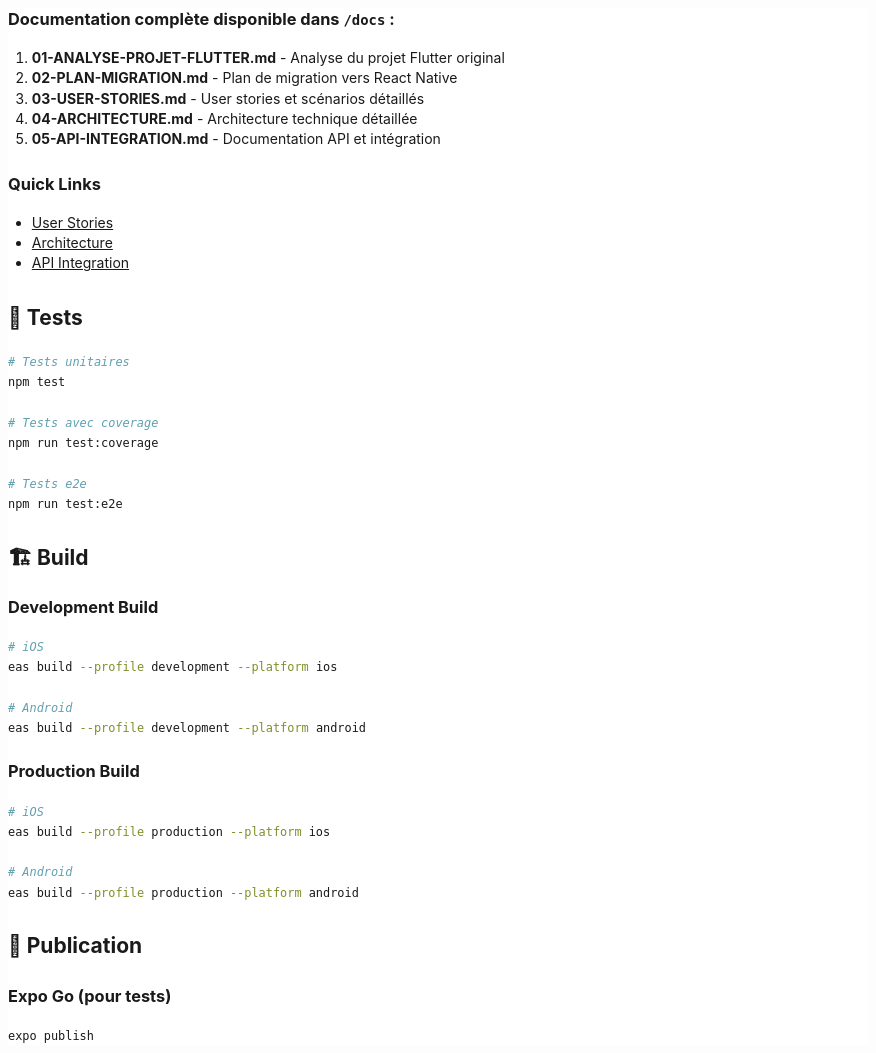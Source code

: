 ### Documentation complète disponible dans `/docs` :

1. **01-ANALYSE-PROJET-FLUTTER.md** - Analyse du projet Flutter original
2. **02-PLAN-MIGRATION.md** - Plan de migration vers React Native
3. **03-USER-STORIES.md** - User stories et scénarios détaillés
4. **04-ARCHITECTURE.md** - Architecture technique détaillée
5. **05-API-INTEGRATION.md** - Documentation API et intégration

### Quick Links
- [User Stories](docs/03-USER-STORIES.md)
- [Architecture](docs/04-ARCHITECTURE.md)
- [API Integration](docs/05-API-INTEGRATION.md)

## 🧪 Tests

```bash
# Tests unitaires
npm test

# Tests avec coverage
npm run test:coverage

# Tests e2e
npm run test:e2e
```

## 🏗 Build

### Development Build
```bash
# iOS
eas build --profile development --platform ios

# Android
eas build --profile development --platform android
```

### Production Build
```bash
# iOS
eas build --profile production --platform ios

# Android
eas build --profile production --platform android
```

## 📱 Publication

### Expo Go (pour tests)
```bash
expo publish
```
